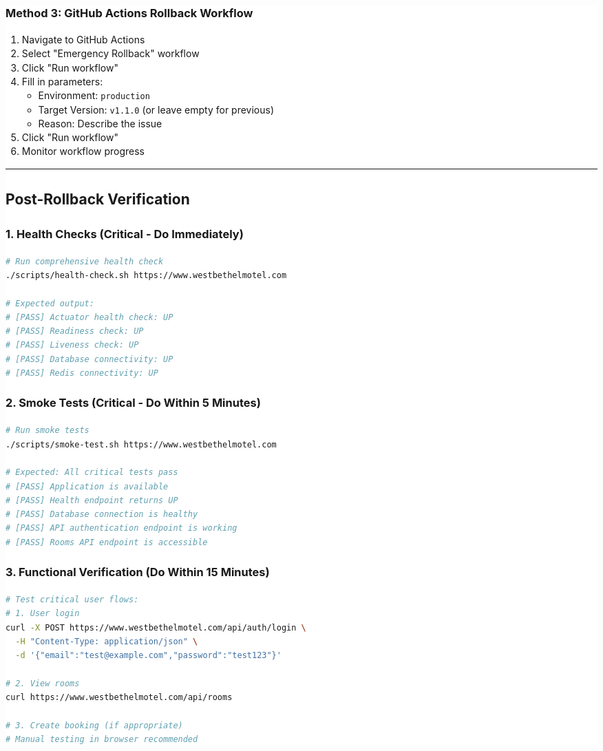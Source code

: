 ### Method 3: GitHub Actions Rollback Workflow

1. Navigate to GitHub Actions
2. Select "Emergency Rollback" workflow
3. Click "Run workflow"
4. Fill in parameters:
   - Environment: `production`
   - Target Version: `v1.1.0` (or leave empty for previous)
   - Reason: Describe the issue
5. Click "Run workflow"
6. Monitor workflow progress

---

## Post-Rollback Verification

### 1. Health Checks (Critical - Do Immediately)

```bash
# Run comprehensive health check
./scripts/health-check.sh https://www.westbethelmotel.com

# Expected output:
# [PASS] Actuator health check: UP
# [PASS] Readiness check: UP
# [PASS] Liveness check: UP
# [PASS] Database connectivity: UP
# [PASS] Redis connectivity: UP
```

### 2. Smoke Tests (Critical - Do Within 5 Minutes)

```bash
# Run smoke tests
./scripts/smoke-test.sh https://www.westbethelmotel.com

# Expected: All critical tests pass
# [PASS] Application is available
# [PASS] Health endpoint returns UP
# [PASS] Database connection is healthy
# [PASS] API authentication endpoint is working
# [PASS] Rooms API endpoint is accessible
```

### 3. Functional Verification (Do Within 15 Minutes)

```bash
# Test critical user flows:
# 1. User login
curl -X POST https://www.westbethelmotel.com/api/auth/login \
  -H "Content-Type: application/json" \
  -d '{"email":"test@example.com","password":"test123"}'

# 2. View rooms
curl https://www.westbethelmotel.com/api/rooms

# 3. Create booking (if appropriate)
# Manual testing in browser recommended
```
